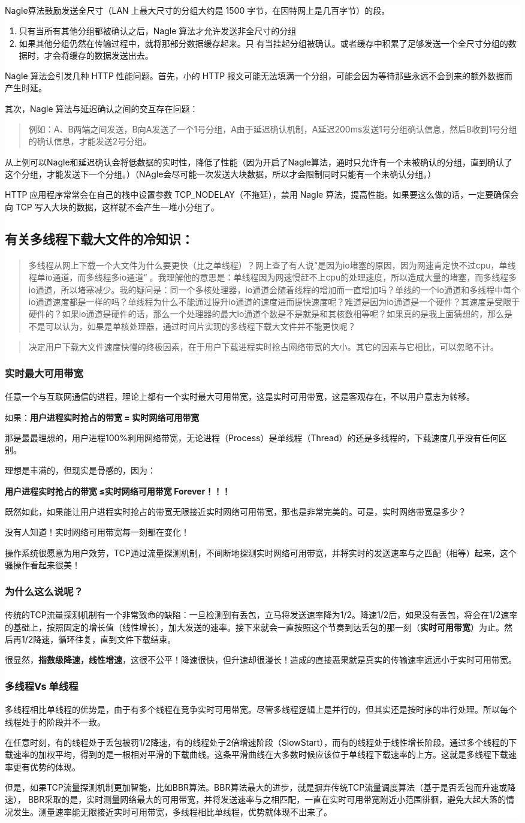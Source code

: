 Nagle算法鼓励发送全尺寸（LAN 上最大尺寸的分组大约是 1500 字节，在因特网上是几百字节）的段。
1. 只有当所有其他分组都被确认之后，Nagle 算法才允许发送非全尺寸的分组
2. 如果其他分组仍然在传输过程中，就将那部分数据缓存起来。只
有当挂起分组被确认。或者缓存中积累了足够发送一个全尺寸分组的数据时，才会将缓存的数据发送出去。

Nagle 算法会引发几种 HTTP 性能问题。首先，小的 HTTP 报文可能无法填满一个分组，可能会因为等待那些永远不会到来的额外数据而产生时延。

其次，Nagle 算法与延迟确认之间的交互存在问题：
> 例如：A、B两端之间发送，B向A发送了一个1号分组，A由于延迟确认机制，A延迟200ms发送1号分组确认信息，然后B收到1号分组的确认信息，才能发送2号分组。

从上例可以Nagle和延迟确认会将低数据的实时性，降低了性能（因为开启了Nagle算法，通时只允许有一个未被确认的分组，直到确认了这个分组，才能发送下一个分组。）（NAgle会尽可能一次发送大块数据，所以才会限制同时只能有一个未确认分组。）

HTTP 应用程序常常会在自己的栈中设置参数 TCP_NODELAY（不拖延），禁用 Nagle 算法，提高性能。如果要这么做的话，一定要确保会向 TCP 写入大块的数据，这样就不会产生一堆小分组了。


## 有关多线程下载大文件的冷知识：
>多线程从网上下载一个大文件为什么要更快（比之单线程）？网上查了有人说“是因为io堵塞的原因，因为网速肯定快不过cpu，单线程单io通道，而多线程多io通道“ 。我理解他的意思是：单线程因为网速慢赶不上cpu的处理速度，所以造成大量的堵塞，而多线程多io通道，所以堵塞减少。我的疑问是：同一个多核处理器，io通道会随着线程的增加而一直增加吗？单线的一个io通道和多线程中每个io通道速度都是一样的吗？单线程为什么不能通过提升io通道的速度进而提快速度呢？难道是因为io通道是一个硬件？其速度是受限于硬件的？如果io通道是硬件的话，那么一个处理器的最大io通道个数是不是就是和其核数相等呢？如果真的是我上面猜想的，那么是不是可以认为，如果是单核处理器，通过时间片实现的多线程下载大文件并不能更快呢？

>决定用户下载大文件速度快慢的终极因素，在于用户下载进程实时抢占网络带宽的大小。其它的因素与它相比，可以忽略不计。

### 实时最大可用带宽
任意一个与互联网通信的进程，理论上都有一个实时最大可用带宽，这是实时可用带宽，这是客观存在，不以用户意志为转移。

如果：**用户进程实时抢占的带宽 = 实时网络可用带宽**  

那是最最理想的，用户进程100%利用网络带宽，无论进程（Process）是单线程（Thread）的还是多线程的，下载速度几乎没有任何区别。

理想是丰满的，但现实是骨感的，因为：

**用户进程实时抢占的带宽 ≤实时网络可用带宽     Forever！！！**

既然如此，如果能让用户进程实时抢占的带宽无限接近实时网络可用带宽，那也是非常完美的。可是，实时网络带宽是多少？

没有人知道！实时网络可用带宽每一刻都在变化！

操作系统很愿意为用户效劳，TCP通过流量探测机制，不间断地探测实时网络可用带宽，并将实时的发送速率与之匹配（相等）起来，这个骚操作看起来很美！

### 为什么这么说呢？
传统的TCP流量探测机制有一个非常致命的缺陷：一旦检测到有丢包，立马将发送速率降为1/2。降速1/2后，如果没有丢包，将会在1/2速率的基础上，按照固定的增长值（线性增长），加大发送的速率。接下来就会一直按照这个节奏到达丢包的那一刻（**实时可用带宽**）为止。然后再1/2降速，循环往复，直到文件下载结束。

很显然，**指数级降速，线性增速**，这很不公平！降速很快，但升速却很漫长！造成的直接恶果就是真实的传输速率远远小于实时可用带宽。

### 多线程Vs 单线程
多线程相比单线程的优势是，由于有多个线程在竞争实时可用带宽。尽管多线程逻辑上是并行的，但其实还是按时序的串行处理。所以每个线程处于的阶段并不一致。

在任意时刻，有的线程处于丢包被罚1/2降速，有的线程处于2倍增速阶段（SlowStart），而有的线程处于线性增长阶段。通过多个线程的下载速率的加权平均，得到的是一根相对平滑的下载曲线。这条平滑曲线在大多数时候应该位于单线程下载速率的上方。这就是多线程下载速率更有优势的体现。

但是，如果TCP流量探测机制更加智能，比如BBR算法。BBR算法最大的进步，就是摒弃传统TCP流量调度算法（基于是否丢包而升速或降速）， BBR采取的是，实时测量网络最大的可用带宽，并将发送速率与之相匹配，一直在实时可用带宽附近小范围徘徊，避免大起大落的情况发生。测量速率能无限接近实时可用带宽，多线程相比单线程，优势就体现不出来了。
